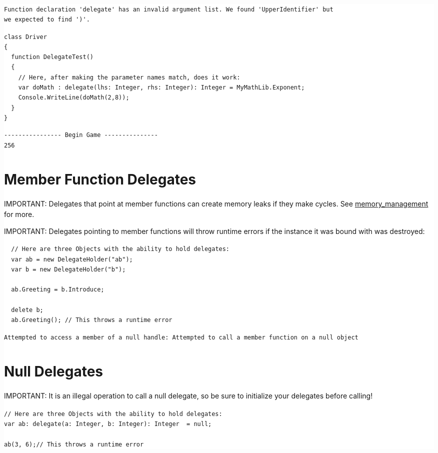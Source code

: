 ```name=Console Output
Function declaration 'delegate' has an invalid argument list. We found 'UpperIdentifier' but 
we expected to find ')'.
```

```lang=csharp, name=Correctly Named Parameters
class Driver
{
  function DelegateTest()
  {
    // Here, after making the parameter names match, does it work:
    var doMath : delegate(lhs: Integer, rhs: Integer): Integer = MyMathLib.Exponent;
    Console.WriteLine(doMath(2,8));
  }
}
```

```name=Console Output
---------------- Begin Game ---------------
256
```

 # Member Function Delegates
IMPORTANT: Delegates that point at member functions can create memory leaks if they make cycles. See [memory_management](https://github.com/zeroengineteam/ZeroDocs/blob/master/zero_editor_documentation/zeromanual/zilch_in_zero/memory_management.markdown) for more.

IMPORTANT: Delegates pointing to member functions will throw runtime errors if the instance it was bound with was destroyed:

```lang=csharp, name=Invalid Call to a Delegate from a Deleted Variable
  // Here are three Objects with the ability to hold delegates:
  var ab = new DelegateHolder("ab");
  var b = new DelegateHolder("b");
  
  ab.Greeting = b.Introduce;
  
  delete b;
  ab.Greeting(); // This throws a runtime error
```

```name=Console Output
Attempted to access a member of a null handle: Attempted to call a member function on a null object
```

 # Null Delegates

IMPORTANT: It is an illegal operation to call a null delegate, so be sure to initialize your delegates before calling!

```lang=csharp
// Here are three Objects with the ability to hold delegates:
var ab: delegate(a: Integer, b: Integer): Integer  = null;

ab(3, 6);// This throws a runtime error
```
